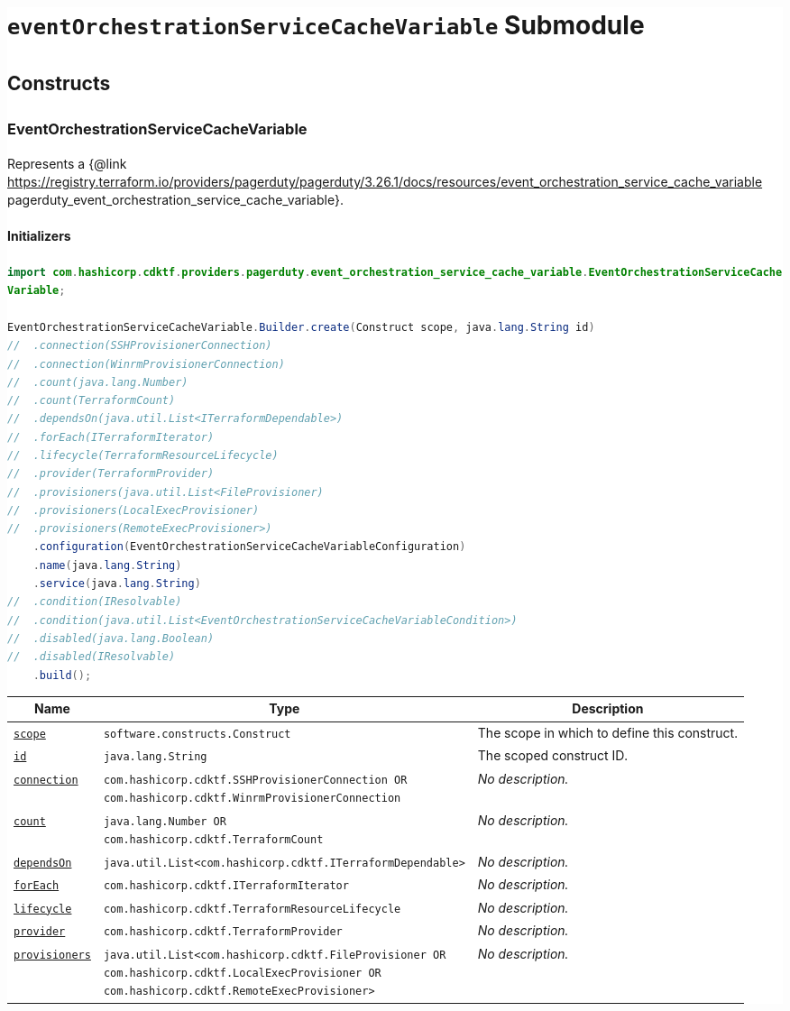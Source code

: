 # `eventOrchestrationServiceCacheVariable` Submodule <a name="`eventOrchestrationServiceCacheVariable` Submodule" id="@cdktf/provider-pagerduty.eventOrchestrationServiceCacheVariable"></a>

## Constructs <a name="Constructs" id="Constructs"></a>

### EventOrchestrationServiceCacheVariable <a name="EventOrchestrationServiceCacheVariable" id="@cdktf/provider-pagerduty.eventOrchestrationServiceCacheVariable.EventOrchestrationServiceCacheVariable"></a>

Represents a {@link https://registry.terraform.io/providers/pagerduty/pagerduty/3.26.1/docs/resources/event_orchestration_service_cache_variable pagerduty_event_orchestration_service_cache_variable}.

#### Initializers <a name="Initializers" id="@cdktf/provider-pagerduty.eventOrchestrationServiceCacheVariable.EventOrchestrationServiceCacheVariable.Initializer"></a>

```java
import com.hashicorp.cdktf.providers.pagerduty.event_orchestration_service_cache_variable.EventOrchestrationServiceCacheVariable;

EventOrchestrationServiceCacheVariable.Builder.create(Construct scope, java.lang.String id)
//  .connection(SSHProvisionerConnection)
//  .connection(WinrmProvisionerConnection)
//  .count(java.lang.Number)
//  .count(TerraformCount)
//  .dependsOn(java.util.List<ITerraformDependable>)
//  .forEach(ITerraformIterator)
//  .lifecycle(TerraformResourceLifecycle)
//  .provider(TerraformProvider)
//  .provisioners(java.util.List<FileProvisioner)
//  .provisioners(LocalExecProvisioner)
//  .provisioners(RemoteExecProvisioner>)
    .configuration(EventOrchestrationServiceCacheVariableConfiguration)
    .name(java.lang.String)
    .service(java.lang.String)
//  .condition(IResolvable)
//  .condition(java.util.List<EventOrchestrationServiceCacheVariableCondition>)
//  .disabled(java.lang.Boolean)
//  .disabled(IResolvable)
    .build();
```

| **Name** | **Type** | **Description** |
| --- | --- | --- |
| <code><a href="#@cdktf/provider-pagerduty.eventOrchestrationServiceCacheVariable.EventOrchestrationServiceCacheVariable.Initializer.parameter.scope">scope</a></code> | <code>software.constructs.Construct</code> | The scope in which to define this construct. |
| <code><a href="#@cdktf/provider-pagerduty.eventOrchestrationServiceCacheVariable.EventOrchestrationServiceCacheVariable.Initializer.parameter.id">id</a></code> | <code>java.lang.String</code> | The scoped construct ID. |
| <code><a href="#@cdktf/provider-pagerduty.eventOrchestrationServiceCacheVariable.EventOrchestrationServiceCacheVariable.Initializer.parameter.connection">connection</a></code> | <code>com.hashicorp.cdktf.SSHProvisionerConnection OR com.hashicorp.cdktf.WinrmProvisionerConnection</code> | *No description.* |
| <code><a href="#@cdktf/provider-pagerduty.eventOrchestrationServiceCacheVariable.EventOrchestrationServiceCacheVariable.Initializer.parameter.count">count</a></code> | <code>java.lang.Number OR com.hashicorp.cdktf.TerraformCount</code> | *No description.* |
| <code><a href="#@cdktf/provider-pagerduty.eventOrchestrationServiceCacheVariable.EventOrchestrationServiceCacheVariable.Initializer.parameter.dependsOn">dependsOn</a></code> | <code>java.util.List<com.hashicorp.cdktf.ITerraformDependable></code> | *No description.* |
| <code><a href="#@cdktf/provider-pagerduty.eventOrchestrationServiceCacheVariable.EventOrchestrationServiceCacheVariable.Initializer.parameter.forEach">forEach</a></code> | <code>com.hashicorp.cdktf.ITerraformIterator</code> | *No description.* |
| <code><a href="#@cdktf/provider-pagerduty.eventOrchestrationServiceCacheVariable.EventOrchestrationServiceCacheVariable.Initializer.parameter.lifecycle">lifecycle</a></code> | <code>com.hashicorp.cdktf.TerraformResourceLifecycle</code> | *No description.* |
| <code><a href="#@cdktf/provider-pagerduty.eventOrchestrationServiceCacheVariable.EventOrchestrationServiceCacheVariable.Initializer.parameter.provider">provider</a></code> | <code>com.hashicorp.cdktf.TerraformProvider</code> | *No description.* |
| <code><a href="#@cdktf/provider-pagerduty.eventOrchestrationServiceCacheVariable.EventOrchestrationServiceCacheVariable.Initializer.parameter.provisioners">provisioners</a></code> | <code>java.util.List<com.hashicorp.cdktf.FileProvisioner OR com.hashicorp.cdktf.LocalExecProvisioner OR com.hashicorp.cdktf.RemoteExecProvisioner></code> | *No description.* |